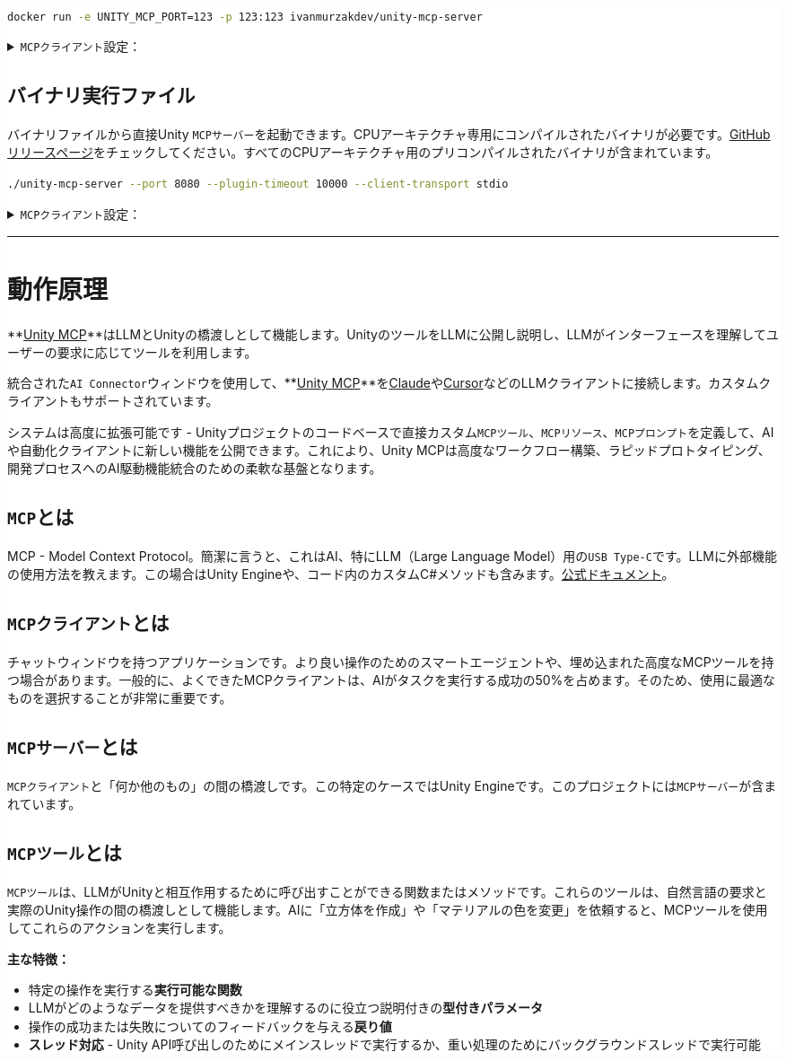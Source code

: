 ```bash
docker run -e UNITY_MCP_PORT=123 -p 123:123 ivanmurzakdev/unity-mcp-server
```

<details><summary><code>MCPクライアント</code>設定：</summary></details>

## バイナリ実行ファイル

バイナリファイルから直接Unity `MCPサーバー`を起動できます。CPUアーキテクチャ専用にコンパイルされたバイナリが必要です。[GitHubリリースページ](https://github.com/IvanMurzak/Unity-MCP/releases)をチェックしてください。すべてのCPUアーキテクチャ用のプリコンパイルされたバイナリが含まれています。

```bash
./unity-mcp-server --port 8080 --plugin-timeout 10000 --client-transport stdio
```

<details><summary><code>MCPクライアント</code>設定：</summary></details>

---

# 動作原理

**[Unity MCP](https://github.com/IvanMurzak/Unity-MCP)**はLLMとUnityの橋渡しとして機能します。UnityのツールをLLMに公開し説明し、LLMがインターフェースを理解してユーザーの要求に応じてツールを利用します。

統合された`AI Connector`ウィンドウを使用して、**[Unity MCP](https://github.com/IvanMurzak/Unity-MCP)**を[Claude](https://claude.ai/download)や[Cursor](https://www.cursor.com/)などのLLMクライアントに接続します。カスタムクライアントもサポートされています。

システムは高度に拡張可能です - Unityプロジェクトのコードベースで直接カスタム`MCPツール`、`MCPリソース`、`MCPプロンプト`を定義して、AIや自動化クライアントに新しい機能を公開できます。これにより、Unity MCPは高度なワークフロー構築、ラピッドプロトタイピング、開発プロセスへのAI駆動機能統合のための柔軟な基盤となります。

## `MCP`とは

MCP - Model Context Protocol。簡潔に言うと、これはAI、特にLLM（Large Language Model）用の`USB Type-C`です。LLMに外部機能の使用方法を教えます。この場合はUnity Engineや、コード内のカスタムC#メソッドも含みます。[公式ドキュメント](https://modelcontextprotocol.io/)。

## `MCPクライアント`とは

チャットウィンドウを持つアプリケーションです。より良い操作のためのスマートエージェントや、埋め込まれた高度なMCPツールを持つ場合があります。一般的に、よくできたMCPクライアントは、AIがタスクを実行する成功の50%を占めます。そのため、使用に最適なものを選択することが非常に重要です。

## `MCPサーバー`とは

`MCPクライアント`と「何か他のもの」の間の橋渡しです。この特定のケースではUnity Engineです。このプロジェクトには`MCPサーバー`が含まれています。

## `MCPツール`とは

`MCPツール`は、LLMがUnityと相互作用するために呼び出すことができる関数またはメソッドです。これらのツールは、自然言語の要求と実際のUnity操作の間の橋渡しとして機能します。AIに「立方体を作成」や「マテリアルの色を変更」を依頼すると、MCPツールを使用してこれらのアクションを実行します。

**主な特徴：**

- 特定の操作を実行する**実行可能な関数**
- LLMがどのようなデータを提供すべきかを理解するのに役立つ説明付きの**型付きパラメータ**
- 操作の成功または失敗についてのフィードバックを与える**戻り値**
- **スレッド対応** - Unity API呼び出しのためにメインスレッドで実行するか、重い処理のためにバックグラウンドスレッドで実行可能
